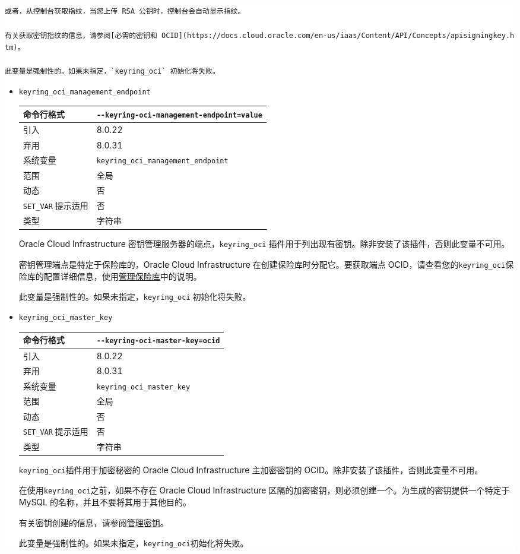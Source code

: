     或者，从控制台获取指纹，当您上传 RSA 公钥时，控制台会自动显示指纹。

    有关获取密钥指纹的信息，请参阅[必需的密钥和 OCID](https://docs.cloud.oracle.com/en-us/iaas/Content/API/Concepts/apisigningkey.htm)。

    此变量是强制性的。如果未指定，`keyring_oci` 初始化将失败。

+   `keyring_oci_management_endpoint`

    | 命令行格式 | `--keyring-oci-management-endpoint=value` |
    | --- | --- |
    | 引入 | 8.0.22 |
    | 弃用 | 8.0.31 |
    | 系统变量 | `keyring_oci_management_endpoint` |
    | 范围 | 全局 |
    | 动态 | 否 |
    | `SET_VAR` 提示适用 | 否 |
    | 类型 | 字符串 |

    Oracle Cloud Infrastructure 密钥管理服务器的端点，`keyring_oci` 插件用于列出现有密钥。除非安装了该插件，否则此变量不可用。

    密钥管理端点是特定于保险库的，Oracle Cloud Infrastructure 在创建保险库时分配它。要获取端点 OCID，请查看您的`keyring_oci`保险库的配置详细信息，使用[管理保险库](https://docs.cloud.oracle.com/en-us/iaas/Content/KeyManagement/Tasks/managingvaults.htm)中的说明。

    此变量是强制性的。如果未指定，`keyring_oci` 初始化将失败。

+   `keyring_oci_master_key`

    | 命令行格式 | `--keyring-oci-master-key=ocid` |
    | --- | --- |
    | 引入 | 8.0.22 |
    | 弃用 | 8.0.31 |
    | 系统变量 | `keyring_oci_master_key` |
    | 范围 | 全局 |
    | 动态 | 否 |
    | `SET_VAR` 提示适用 | 否 |
    | 类型 | 字符串 |

    `keyring_oci`插件用于加密秘密的 Oracle Cloud Infrastructure 主加密密钥的 OCID。除非安装了该插件，否则此变量不可用。

    在使用`keyring_oci`之前，如果不存在 Oracle Cloud Infrastructure 区隔的加密密钥，则必须创建一个。为生成的密钥提供一个特定于 MySQL 的名称，并且不要将其用于其他目的。

    有关密钥创建的信息，请参阅[管理密钥](https://docs.cloud.oracle.com/en-us/iaas/Content/KeyManagement/Tasks/managingkeys.htm)。

    此变量是强制性的。如果未指定，`keyring_oci`初始化将失败。
